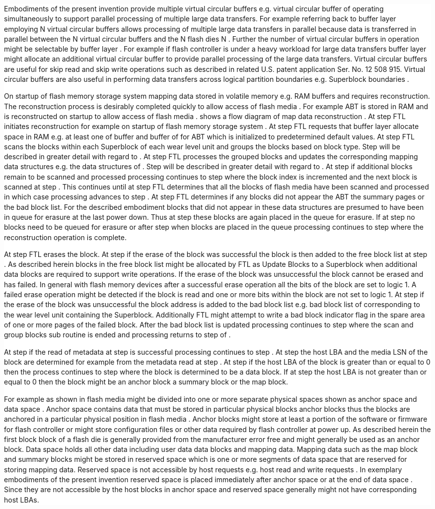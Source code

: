Embodiments of the present invention provide multiple virtual circular buffers e.g. virtual circular buffer of operating simultaneously to support parallel processing of multiple large data transfers. For example referring back to buffer layer employing N virtual circular buffers allows processing of multiple large data transfers in parallel because data is transferred in parallel between the N virtual circular buffers and the N flash dies N . Further the number of virtual circular buffers in operation might be selectable by buffer layer . For example if flash controller is under a heavy workload for large data transfers buffer layer might allocate an additional virtual circular buffer to provide parallel processing of the large data transfers. Virtual circular buffers are useful for skip read and skip write operations such as described in related U.S. patent application Ser. No. 12 508 915. Virtual circular buffers are also useful in performing data transfers across logical partition boundaries e.g. Superblock boundaries .

On startup of flash memory storage system mapping data stored in volatile memory e.g. RAM buffers and requires reconstruction. The reconstruction process is desirably completed quickly to allow access of flash media . For example ABT is stored in RAM and is reconstructed on startup to allow access of flash media . shows a flow diagram of map data reconstruction . At step FTL initiates reconstruction for example on startup of flash memory storage system . At step FTL requests that buffer layer allocate space in RAM e.g. at least one of buffer and buffer of for ABT which is initialized to predetermined default values. At step FTL scans the blocks within each Superblock of each wear level unit and groups the blocks based on block type. Step will be described in greater detail with regard to . At step FTL processes the grouped blocks and updates the corresponding mapping data structures e.g. the data structures of . Step will be described in greater detail with regard to . At step if additional blocks remain to be scanned and processed processing continues to step where the block index is incremented and the next block is scanned at step . This continues until at step FTL determines that all the blocks of flash media have been scanned and processed in which case processing advances to step . At step FTL determines if any blocks did not appear the ABT the summary pages or the bad block list. For the described embodiment blocks that did not appear in these data structures are presumed to have been in queue for erasure at the last power down. Thus at step these blocks are again placed in the queue for erasure. If at step no blocks need to be queued for erasure or after step when blocks are placed in the queue processing continues to step where the reconstruction operation is complete.

At step FTL erases the block. At step if the erase of the block was successful the block is then added to the free block list at step . As described herein blocks in the free block list might be allocated by FTL as Update Blocks to a Superblock when additional data blocks are required to support write operations. If the erase of the block was unsuccessful the block cannot be erased and has failed. In general with flash memory devices after a successful erase operation all the bits of the block are set to logic 1. A failed erase operation might be detected if the block is read and one or more bits within the block are not set to logic 1. At step if the erase of the block was unsuccessful the block address is added to the bad block list e.g. bad block list of corresponding to the wear level unit containing the Superblock. Additionally FTL might attempt to write a bad block indicator flag in the spare area of one or more pages of the failed block. After the bad block list is updated processing continues to step where the scan and group blocks sub routine is ended and processing returns to step of .

At step if the read of metadata at step is successful processing continues to step . At step the host LBA and the media LSN of the block are determined for example from the metadata read at step . At step if the host LBA of the block is greater than or equal to 0 then the process continues to step where the block is determined to be a data block. If at step the host LBA is not greater than or equal to 0 then the block might be an anchor block a summary block or the map block.

For example as shown in flash media might be divided into one or more separate physical spaces shown as anchor space and data space . Anchor space contains data that must be stored in particular physical blocks anchor blocks thus the blocks are anchored in a particular physical position in flash media . Anchor blocks might store at least a portion of the software or firmware for flash controller or might store configuration files or other data required by flash controller at power up. As described herein the first block block of a flash die is generally provided from the manufacturer error free and might generally be used as an anchor block. Data space holds all other data including user data data blocks and mapping data. Mapping data such as the map block and summary blocks might be stored in reserved space which is one or more segments of data space that are reserved for storing mapping data. Reserved space is not accessible by host requests e.g. host read and write requests . In exemplary embodiments of the present invention reserved space is placed immediately after anchor space or at the end of data space . Since they are not accessible by the host blocks in anchor space and reserved space generally might not have corresponding host LBAs.

